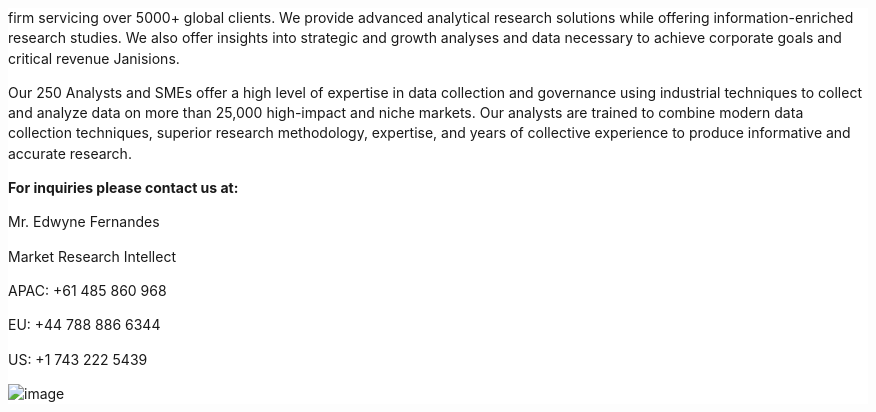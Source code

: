 firm servicing over 5000+ global clients. We provide advanced analytical research solutions while offering information-enriched research studies.&nbsp;</span>We also offer insights into strategic and growth analyses and data necessary to achieve corporate goals and critical revenue Janisions.</p><p><span class="">Our 250 Analysts and SMEs offer a high level of expertise in data collection and governance using industrial techniques to collect and analyze data on more than 25,000 high-impact and niche markets. Our analysts are trained to combine modern data collection techniques, superior research methodology, expertise, and years of collective experience to produce informative and accurate research.</span></p><p><strong>For inquiries please contact us at:</strong></p><p>Mr. Edwyne Fernandes</p><p>Market Research Intellect</p><p>APAC: +61 485 860 968</p><p>EU: +44 788 886 6344</p><p>US: +1 743 222 5439</p>
![image](https://github.com/user-attachments/assets/04b50e0a-8186-466f-9e17-a1749f11dc25)
